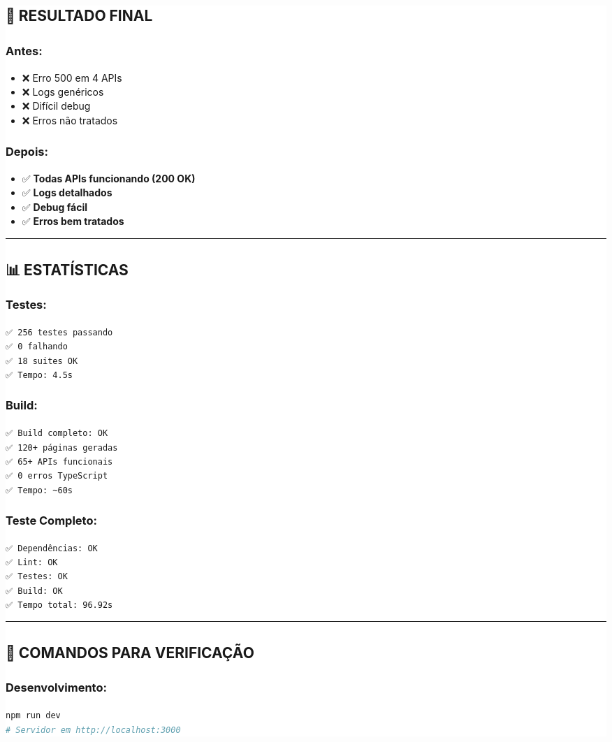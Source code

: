 ## 🎯 RESULTADO FINAL

### **Antes:**
- ❌ Erro 500 em 4 APIs
- ❌ Logs genéricos
- ❌ Difícil debug
- ❌ Erros não tratados

### **Depois:**
- ✅ **Todas APIs funcionando (200 OK)**
- ✅ **Logs detalhados**
- ✅ **Debug fácil**
- ✅ **Erros bem tratados**

---

## 📊 ESTATÍSTICAS

### **Testes:**
```
✅ 256 testes passando
✅ 0 falhando
✅ 18 suites OK
✅ Tempo: 4.5s
```

### **Build:**
```
✅ Build completo: OK
✅ 120+ páginas geradas
✅ 65+ APIs funcionais
✅ 0 erros TypeScript
✅ Tempo: ~60s
```

### **Teste Completo:**
```
✅ Dependências: OK
✅ Lint: OK
✅ Testes: OK
✅ Build: OK
✅ Tempo total: 96.92s
```

---

## 🚀 COMANDOS PARA VERIFICAÇÃO

### **Desenvolvimento:**
```bash
npm run dev
# Servidor em http://localhost:3000
```

